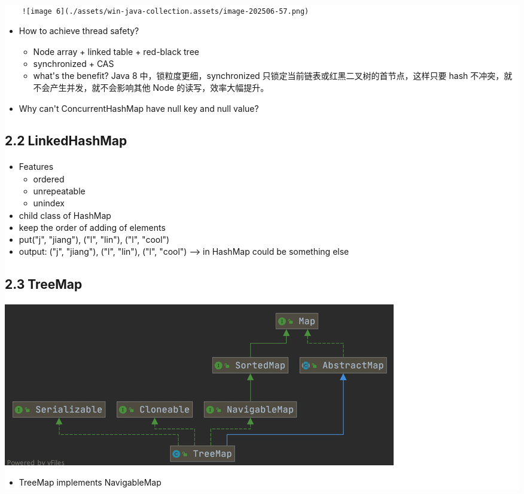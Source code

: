         ![image 6](./assets/win-java-collection.assets/image-202506-57.png)  

- How to achieve thread safety?
    - Node array + linked table + red-black tree
    - synchronized + CAS
    - what's the benefit? Java 8 中，锁粒度更细，synchronized 只锁定当前链表或红黑二叉树的首节点，这样只要 hash 不冲突，就不会产生并发，就不会影响其他 Node 的读写，效率大幅提升。

- Why can't ConcurrentHashMap have null key and null value?

## 2.2 LinkedHashMap

- Features
    - ordered
    - unrepeatable
    - unindex
- child class of HashMap
- keep the order of adding of elements
- put("j", "jiang"), ("l", "lin"), ("l", "cool")
- output: ("j", "jiang"), ("l", "lin"), ("l", "cool") --> in HashMap could be something else

## 2.3 TreeMap

![image 1](./assets/win-java-collection.assets/image-202506-09.png)  
- TreeMap implements NavigableMap